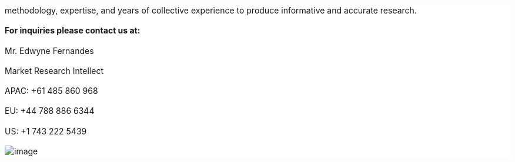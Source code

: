 methodology, expertise, and years of collective experience to produce informative and accurate research.</span></p><p><strong>For inquiries please contact us at:</strong></p><p>Mr. Edwyne Fernandes</p><p>Market Research Intellect</p><p>APAC: +61 485 860 968</p><p>EU: +44 788 886 6344</p><p>US: +1 743 222 5439</p>
![image](https://github.com/user-attachments/assets/fce03d53-c07f-4a35-ab76-e35c38958b92)
